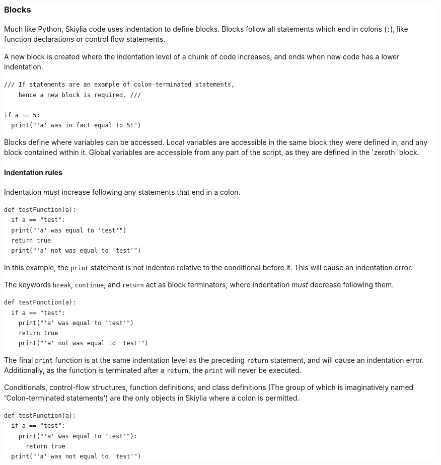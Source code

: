 ### Blocks

Much like Python, Skiylia code uses indentation to define blocks. Blocks follow all statements which end in colons (`:`), like function declarations or control flow statements.

A new block is created where the indentation level of a chunk of code increases, and ends when new code has a lower indentation.

```
/// If statements are an example of colon-terminated statements,
    hence a new block is required. ///

if a == 5:
  print("'a' was in fact equal to 5!")
```

Blocks define where variables can be accessed. Local variables are accessible in the same block they were defined in, and any block contained within it. Global variables are accessible from any part of the script, as they are defined in the 'zeroth' block.

#### Indentation rules

Indentation *must* increase following any statements that end in a colon.

```
def testFunction(a):
  if a == "test":
  print("'a' was equal to 'test'")
  return true
  print("'a' not was equal to 'test'")
```
In this example, the `print` statement is not indented relative to the conditional before it. This will cause an indentation error.

The keywords `break`, `continue`, and `return` act as block terminators, where indentation *must* decrease following them.

```
def testFunction(a):
  if a == "test":
    print("'a' was equal to 'test'")
    return true
    print("'a' not was equal to 'test'")

```
The final `print` function is at the same indentation level as the preceding `return` statement, and will cause an indentation error. Additionally, as the function is terminated after a `return`, the `print` will never be executed.

Conditionals, control-flow structures, function definitions, and class definitions (The group of which is imaginatively named 'Colon-terminated statements') are the only objects in Skiylia where a colon is permitted.

```
def testFunction(a):
  if a == "test":
    print("'a' was equal to 'test'"):
      return true
  print("'a' was not equal to 'test'")
```

